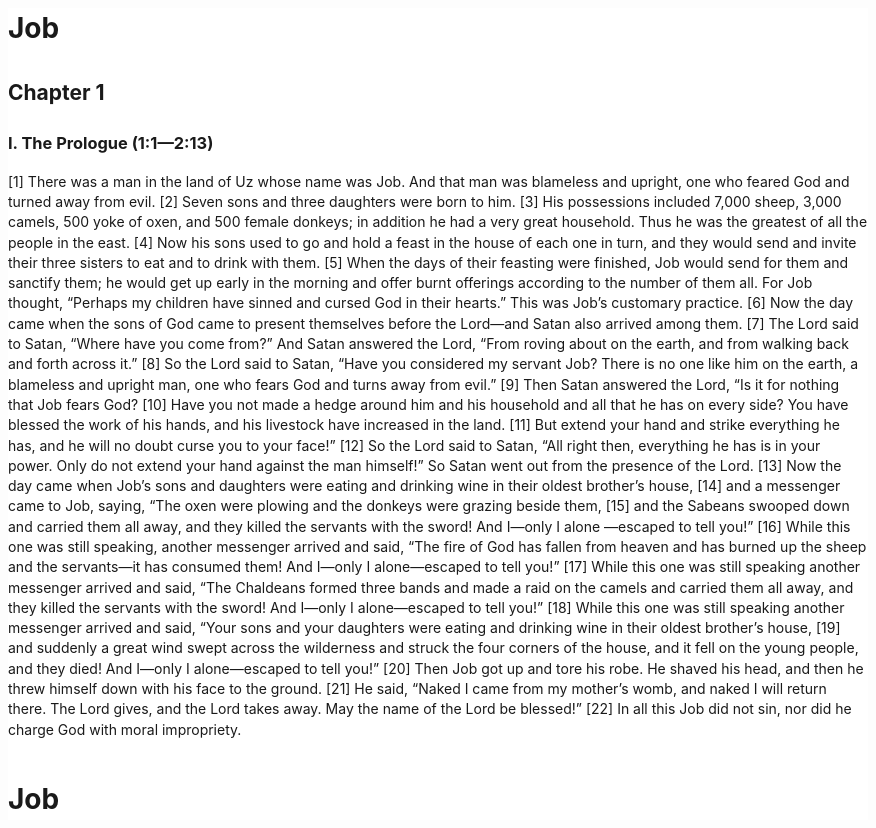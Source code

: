 # Job

## Chapter 1 

### I. The Prologue (1:1—2:13)

[1] There was a man in the land of Uz whose name was Job. And that man was blameless and upright, one who feared God and turned away from evil. 
[2] Seven sons and three daughters were born to him. 
[3] His possessions included 7,000 sheep, 3,000 camels, 500 yoke of oxen, and 500 female donkeys; in addition he had a very great household. Thus he was the greatest of all the people in the east.
[4] Now his sons used to go and hold a feast in the house of each one in turn, and they would send and invite their three sisters to eat and to drink with them. 
[5] When the days of their feasting were finished, Job would send for them and sanctify them; he would get up early in the morning and offer burnt offerings according to the number of them all. For Job thought, “Perhaps my children have sinned and cursed God in their hearts.” This was Job’s customary practice.
[6] Now the day came when the sons of God came to present themselves before the Lord—and Satan also arrived among them. 
[7] The Lord said to Satan, “Where have you come from?” And Satan answered the Lord, “From roving about on the earth, and from walking back and forth across it.” 
[8] So the Lord said to Satan, “Have you considered my servant Job? There is no one like him on the earth, a blameless and upright man, one who fears God and turns away from evil.”
[9] Then Satan answered the Lord, “Is it for nothing that Job fears God? 
[10] Have you not made a hedge around him and his household and all that he has on every side? You have blessed the work of his hands, and his livestock have increased in the land. 
[11] But extend your hand and strike everything he has, and he will no doubt curse you to your face!”
[12] So the Lord said to Satan, “All right then, everything he has is in your power. Only do not extend your hand against the man himself!” So Satan went out from the presence of the Lord.
[13] Now the day came when Job’s sons and daughters were eating and drinking wine in their oldest brother’s house, 
[14] and a messenger came to Job, saying, “The oxen were plowing and the donkeys were grazing beside them, 
[15] and the Sabeans swooped down and carried them all away, and they killed the servants with the sword! And I—only I alone —escaped to tell you!”
[16] While this one was still speaking, another messenger arrived and said, “The fire of God has fallen from heaven and has burned up the sheep and the servants—it has consumed them! And I—only I alone—escaped to tell you!”
[17] While this one was still speaking another messenger arrived and said, “The Chaldeans formed three bands and made a raid on the camels and carried them all away, and they killed the servants with the sword! And I—only I alone—escaped to tell you!”
[18] While this one was still speaking another messenger arrived and said, “Your sons and your daughters were eating and drinking wine in their oldest brother’s house, 
[19] and suddenly a great wind swept across the wilderness and struck the four corners of the house, and it fell on the young people, and they died! And I—only I alone—escaped to tell you!”
[20] Then Job got up and tore his robe. He shaved his head, and then he threw himself down with his face to the ground. 
[21] He said, “Naked I came from my mother’s womb, and naked I will return there. The Lord gives, and the Lord takes away. May the name of the Lord be blessed!” 
[22] In all this Job did not sin, nor did he charge God with moral impropriety.
# Job

